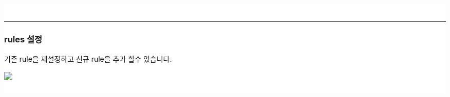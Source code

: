 <br>

---

### rules 설정
기존 rule을 재설정하고 신규 rule을 추가 할수 있습니다.

<div class="container-fluid mt-4">
  <div class="row">
    <div class="col text-left">
    <a href="/guide-dev/img/sample-page/vee-1-7.jpg" target="_blank">
        <img src="/guide-dev/img/sample-page/vee-1-7.jpg" class="img-thumbnail is-pd-10" style="width: 1100px;" /></a>
    </div>
  </div>
</div>

<br>



